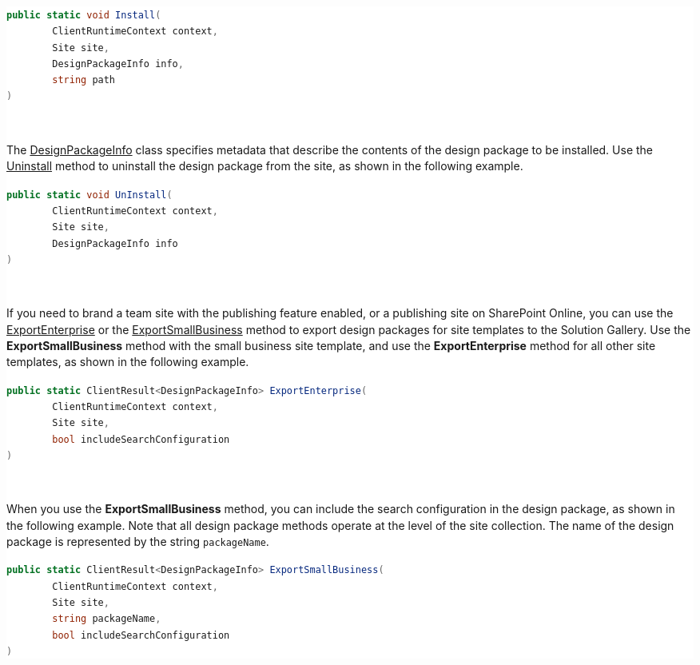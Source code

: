 
```cs
public static void Install(
    	ClientRuntimeContext context,
	    Site site,
	    DesignPackageInfo info,
    	string path
)
```

<br/>

The  [DesignPackageInfo](https://msdn.microsoft.com/en-us/library/office/microsoft.sharepoint.publishing.designpackageinfo.aspx) class specifies metadata that describe the contents of the design package to be installed. Use the [Uninstall](https://msdn.microsoft.com/en-us/library/office/microsoft.sharepoint.client.publishing.designpackage.uninstall.aspx) method to uninstall the design package from the site, as shown in the following example.

```cs
public static void UnInstall(
	    ClientRuntimeContext context,
	    Site site,
    	DesignPackageInfo info
)
```

<br/>

If you need to brand a team site with the publishing feature enabled, or a publishing site on SharePoint Online, you can use the [ExportEnterprise](https://msdn.microsoft.com/en-us/library/office/microsoft.sharepoint.client.publishing.designpackage.exportenterprise.aspx) or the [ExportSmallBusiness](https://msdn.microsoft.com/en-us/library/office/microsoft.sharepoint.client.publishing.designpackage.exportsmallbusiness.aspx) method to export design packages for site templates to the Solution Gallery. Use the **ExportSmallBusiness** method with the small business site template, and use the **ExportEnterprise** method for all other site templates, as shown in the following example. 

```cs
public static ClientResult<DesignPackageInfo> ExportEnterprise(
	    ClientRuntimeContext context,
	    Site site,
	    bool includeSearchConfiguration
)
```

<br/>

When you use the **ExportSmallBusiness** method, you can include the search configuration in the design package, as shown in the following example. Note that all design package methods operate at the level of the site collection. The name of the design package is represented by the string `packageName`.

```cs
public static ClientResult<DesignPackageInfo> ExportSmallBusiness(
	    ClientRuntimeContext context,
	    Site site,
	    string packageName,
	    bool includeSearchConfiguration
)
```
